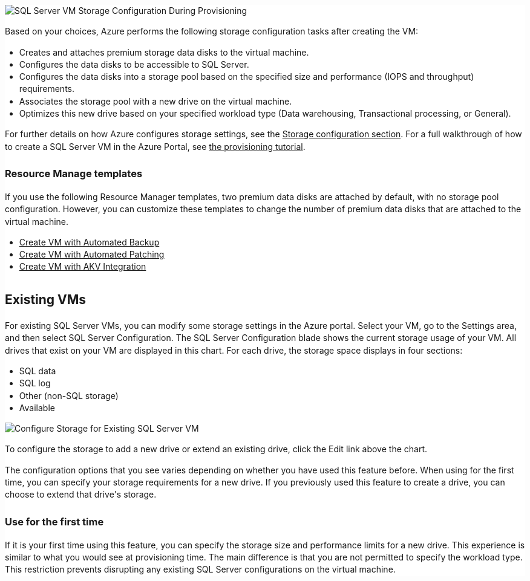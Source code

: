 ![SQL Server VM Storage Configuration During Provisioning](./media/virtual-machines-windows-sql-storage-configuration/sql-vm-storage-configuration-provisioning.png)

Based on your choices, Azure performs the following storage configuration tasks after creating the VM:

- Creates and attaches premium storage data disks to the virtual machine.
- Configures the data disks to be accessible to SQL Server.
- Configures the data disks into a storage pool based on the specified size and performance (IOPS and throughput) requirements.
- Associates the storage pool with a new drive on the virtual machine.
- Optimizes this new drive based on your specified workload type (Data warehousing, Transactional processing, or General).

For further details on how Azure configures storage settings, see the [Storage configuration section](#storage-configuration). For a full walkthrough of how to create a SQL Server VM in the Azure Portal, see [the provisioning tutorial](/documentation/articles/virtual-machines-windows-portal-sql-server-provision/).

### Resource Manage templates
If you use the following Resource Manager templates, two premium data disks are attached by default, with no storage pool configuration. However, you can customize these templates to change the number of premium data disks that are attached to the virtual machine.

- [Create VM with Automated Backup](https://github.com/Azure/azure-quickstart-templates/tree/master/201-vm-sql-full-autobackup)
- [Create VM with Automated Patching](https://github.com/Azure/azure-quickstart-templates/tree/master/201-vm-sql-full-autopatching)
- [Create VM with AKV Integration](https://github.com/Azure/azure-quickstart-templates/tree/master/201-vm-sql-full-keyvault)

## Existing VMs
For existing SQL Server VMs, you can modify some storage settings in the Azure portal. Select your VM, go to the Settings area, and then select SQL Server Configuration. The SQL Server Configuration blade shows the current storage usage of your VM. All drives that exist on your VM are displayed in this chart. For each drive, the storage space displays in four sections:

- SQL data
- SQL log
- Other (non-SQL storage)
- Available

![Configure Storage for Existing SQL Server VM](./media/virtual-machines-windows-sql-storage-configuration/sql-vm-storage-configuration-existing.png)

To configure the storage to add a new drive or extend an existing drive, click the Edit link above the chart.

The configuration options that you see varies depending on whether you have used this feature before. When using for the first time, you can specify your storage requirements for a new drive. If you previously used this feature to create a drive, you can choose to extend that drive's storage.

### Use for the first time
If it is your first time using this feature, you can specify the storage size and performance limits for a new drive. This experience is similar to what you would see at provisioning time. The main difference is that you are not permitted to specify the workload type. This restriction prevents disrupting any existing SQL Server configurations on the virtual machine.
